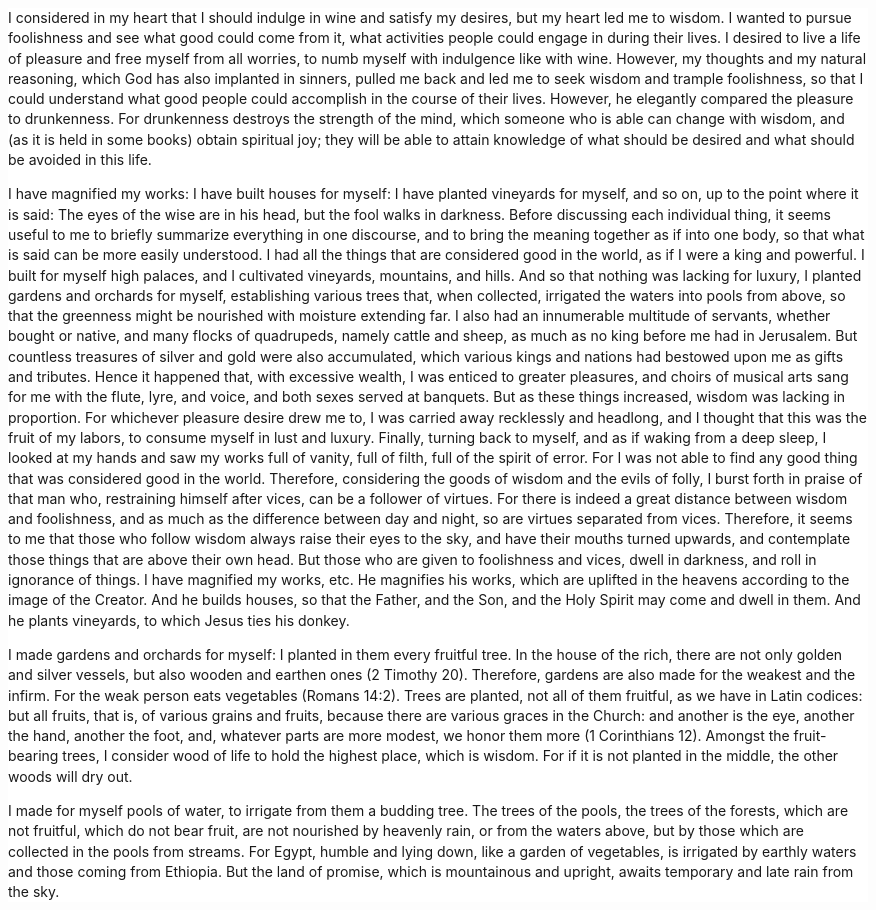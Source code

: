 I considered in my heart that I should indulge in wine and satisfy my desires, but my heart led me to wisdom. I wanted to pursue foolishness and see what good could come from it, what activities people could engage in during their lives. I desired to live a life of pleasure and free myself from all worries, to numb myself with indulgence like with wine. However, my thoughts and my natural reasoning, which God has also implanted in sinners, pulled me back and led me to seek wisdom and trample foolishness, so that I could understand what good people could accomplish in the course of their lives. However, he elegantly compared the pleasure to drunkenness. For drunkenness destroys the strength of the mind, which someone who is able can change with wisdom, and (as it is held in some books) obtain spiritual joy; they will be able to attain knowledge of what should be desired and what should be avoided in this life.

I have magnified my works: I have built houses for myself: I have planted vineyards for myself, and so on, up to the point where it is said: The eyes of the wise are in his head, but the fool walks in darkness. Before discussing each individual thing, it seems useful to me to briefly summarize everything in one discourse, and to bring the meaning together as if into one body, so that what is said can be more easily understood. I had all the things that are considered good in the world, as if I were a king and powerful. I built for myself high palaces, and I cultivated vineyards, mountains, and hills. And so that nothing was lacking for luxury, I planted gardens and orchards for myself, establishing various trees that, when collected, irrigated the waters into pools from above, so that the greenness might be nourished with moisture extending far. I also had an innumerable multitude of servants, whether bought or native, and many flocks of quadrupeds, namely cattle and sheep, as much as no king before me had in Jerusalem. But countless treasures of silver and gold were also accumulated, which various kings and nations had bestowed upon me as gifts and tributes. Hence it happened that, with excessive wealth, I was enticed to greater pleasures, and choirs of musical arts sang for me with the flute, lyre, and voice, and both sexes served at banquets. But as these things increased, wisdom was lacking in proportion. For whichever pleasure desire drew me to, I was carried away recklessly and headlong, and I thought that this was the fruit of my labors, to consume myself in lust and luxury. Finally, turning back to myself, and as if waking from a deep sleep, I looked at my hands and saw my works full of vanity, full of filth, full of the spirit of error. For I was not able to find any good thing that was considered good in the world. Therefore, considering the goods of wisdom and the evils of folly, I burst forth in praise of that man who, restraining himself after vices, can be a follower of virtues. For there is indeed a great distance between wisdom and foolishness, and as much as the difference between day and night, so are virtues separated from vices. Therefore, it seems to me that those who follow wisdom always raise their eyes to the sky, and have their mouths turned upwards, and contemplate those things that are above their own head. But those who are given to foolishness and vices, dwell in darkness, and roll in ignorance of things. I have magnified my works, etc. He magnifies his works, which are uplifted in the heavens according to the image of the Creator. And he builds houses, so that the Father, and the Son, and the Holy Spirit may come and dwell in them. And he plants vineyards, to which Jesus ties his donkey.

I made gardens and orchards for myself: I planted in them every fruitful tree. In the house of the rich, there are not only golden and silver vessels, but also wooden and earthen ones (2 Timothy 20). Therefore, gardens are also made for the weakest and the infirm. For the weak person eats vegetables (Romans 14:2). Trees are planted, not all of them fruitful, as we have in Latin codices: but all fruits, that is, of various grains and fruits, because there are various graces in the Church: and another is the eye, another the hand, another the foot, and, whatever parts are more modest, we honor them more (1 Corinthians 12). Amongst the fruit-bearing trees, I consider wood of life to hold the highest place, which is wisdom. For if it is not planted in the middle, the other woods will dry out.

I made for myself pools of water, to irrigate from them a budding tree. The trees of the pools, the trees of the forests, which are not fruitful, which do not bear fruit, are not nourished by heavenly rain, or from the waters above, but by those which are collected in the pools from streams. For Egypt, humble and lying down, like a garden of vegetables, is irrigated by earthly waters and those coming from Ethiopia. But the land of promise, which is mountainous and upright, awaits temporary and late rain from the sky.
